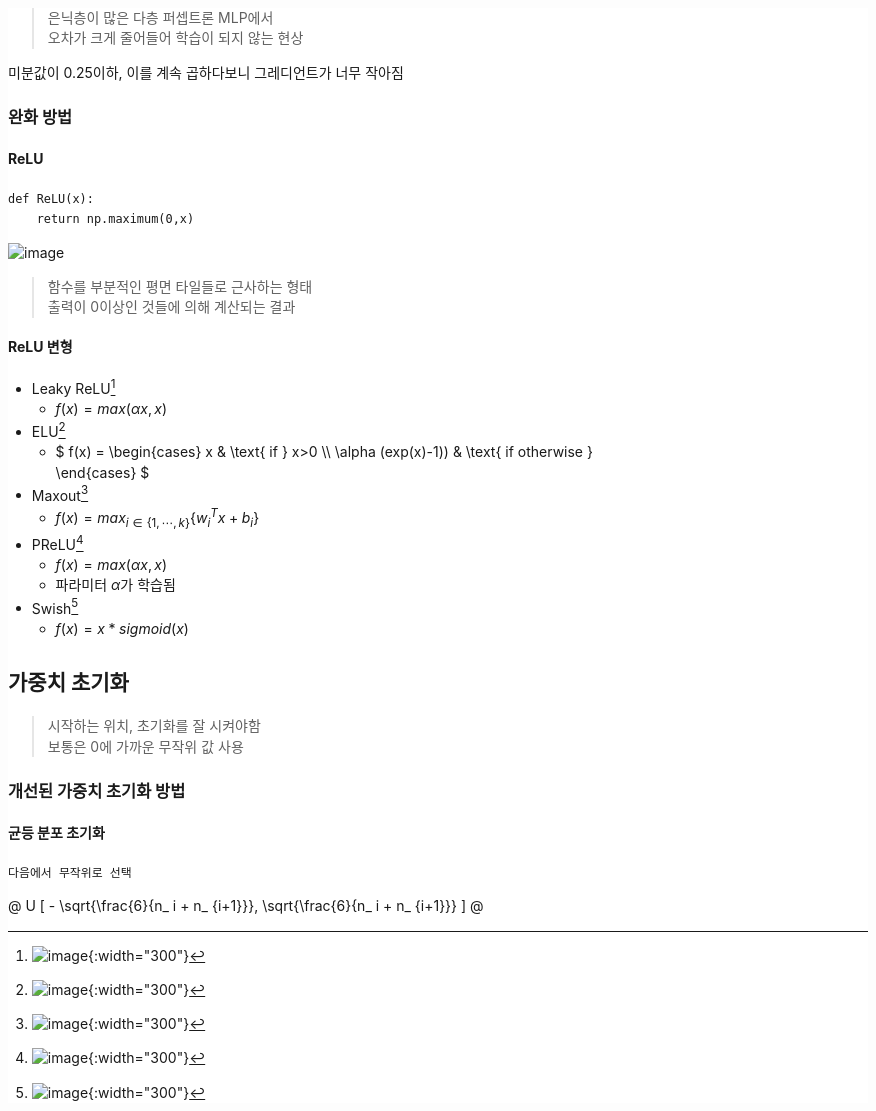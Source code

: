 > 은닉층이 많은 다층 퍼셉트론 MLP에서     
> 오차가 크게 줄어들어 학습이 되지 않는 현상

미분값이 0.25이하, 이를 계속 곱하다보니 그레디언트가 너무 작아짐

### 완화 방법 

#### ReLU

~~~ pyhton
def ReLU(x):
    return np.maximum(0,x)
~~~

![image](https://user-images.githubusercontent.com/32366711/141798906-eaa15700-994c-4c19-9e60-ed9c5975035c.png)

> 함수를 부분적인 평면 타일들로 근사하는 형태        
> 출력이 0이상인 것들에 의해 계산되는 결과

#### ReLU 변형

- Leaky ReLU[^Leaky]
    - $f(x) = max(\alpha x, x)$ 
- ELU[^ELU]
    - $ f(x) = \begin{cases}
x & \text{ if } x>0 \\\ 
\alpha (exp(x)-1)) & \text{ if otherwise }  
\end{cases} $
- Maxout[^Maxout]
    - $f(x) = max_ {i \in \{1,\cdots,k\}} \{ w_ i ^ T x + b_ i \}$ 
- PReLU[^PReLU]
    - $f(x) = max(\alpha x, x)$ 
    - 파라미터 $\alpha$가 학습됨
- Swish[^Swish]
  - $f(x) = x * sigmoid(x)$

[^ReLU]: ![image](https://user-images.githubusercontent.com/32366711/141799279-ac787a5f-f271-4f0e-acff-0414ff19fbb6.png){:width="300"}

[^Leaky]: ![image](https://user-images.githubusercontent.com/32366711/141799308-97b4e7a8-4cc1-49fc-912e-d6f5ba50a754.png){:width="300"}

[^ELU]: ![image](https://user-images.githubusercontent.com/32366711/141799431-2ce1f04e-4a73-41b8-9830-f3fcb4aac766.png){:width="300"}

[^Maxout]: ![image](https://user-images.githubusercontent.com/32366711/141799448-9c40924f-07e4-4e3e-95f9-bbc36c433f80.png){:width="300"}

[^PReLU]: ![image](https://user-images.githubusercontent.com/32366711/141799511-7dd559f4-acf5-4277-930a-b493e755398e.png){:width="300"}

[^Swish]: ![image](https://user-images.githubusercontent.com/32366711/141799539-82c4c25b-bcca-4e71-b8bd-f1651a37cfa3.png){:width="300"}

## 가중치 초기화

> 시작하는 위치, 초기화를 잘 시켜야함         
> 보통은 0에 가까운 무작위 값 사용

### 개선된 가중치 초기화 방법

#### 균등 분포 초기화

`다음에서 무작위로 선택`

@
U \[ - \sqrt{\frac{6}{n_ i + n_ {i+1}}}, \sqrt{\frac{6}{n_ i + n_ {i+1}}} \]
@


[^sig]: 계단형에서 살짝 느슨한 시그모이드 함수를 만듦으로써 미분이 가능해졌다. 그러나 미분값이 작아서 학습을 못하는 문제가 있었다. 이를 딥러닝에서 해결했다
[^cross]: 출력값을 구했으니까 손실값을 구하려고 함, 참값에 해당하는 확률치
[^norm]: 사실상 표준화, Standardization
[^grad]: 경사가 너무 크면, 반대쪽까지 갈 수 있기 때문에 러닝레이트 곱해줌. 미니배치로하면, 값 데이터별 그레이던트 계산해서 평균 사용
[^softmax]: 출력의 값이 0 이상이면서 합은 1
[^LeNet5]: Pool은 층이 아니기 때문에 5계층 
[^Norm]: 인접한 여러 층의 출력값들을 이용하여 출력값 조정